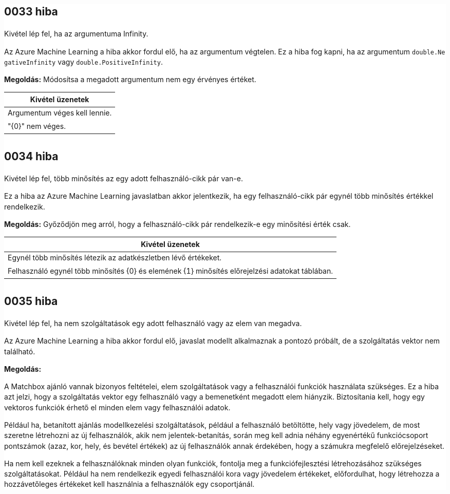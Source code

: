 
## <a name="error-0033"></a>0033 hiba  
 Kivétel lép fel, ha az argumentuma Infinity.  
  
 Az Azure Machine Learning a hiba akkor fordul elő, ha az argumentum végtelen. Ez a hiba fog kapni, ha az argumentum `double.NegativeInfinity` vagy `double.PositiveInfinity`.  
  
**Megoldás:** Módosítsa a megadott argumentum nem egy érvényes értéket.  
  
|Kivétel üzenetek|  
|------------------------|  
|Argumentum véges kell lennie.|  
|"{0}" nem véges.|  
  

## <a name="error-0034"></a>0034 hiba  
 Kivétel lép fel, több minősítés az egy adott felhasználó-cikk pár van-e.  
  
 Ez a hiba az Azure Machine Learning javaslatban akkor jelentkezik, ha egy felhasználó-cikk pár egynél több minősítés értékkel rendelkezik.  
  
**Megoldás:** Győződjön meg arról, hogy a felhasználó-cikk pár rendelkezik-e egy minősítési érték csak.  
  
|Kivétel üzenetek|  
|------------------------|  
|Egynél több minősítés létezik az adatkészletben lévő értékeket.|  
|Felhasználó egynél több minősítés {0} és elemének {1} minősítés előrejelzési adatokat táblában.|  
  

## <a name="error-0035"></a>0035 hiba  
 Kivétel lép fel, ha nem szolgáltatások egy adott felhasználó vagy az elem van megadva.  
  
 Az Azure Machine Learning a hiba akkor fordul elő, javaslat modellt alkalmaznak a pontozó próbált, de a szolgáltatás vektor nem található.  
  
**Megoldás:**

A Matchbox ajánló vannak bizonyos feltételei, elem szolgáltatások vagy a felhasználói funkciók használata szükséges.  Ez a hiba azt jelzi, hogy a szolgáltatás vektor egy felhasználó vagy a bemenetként megadott elem hiányzik.  Biztosítania kell, hogy egy vektoros funkciók érhető el minden elem vagy felhasználói adatok.  
  
 Például ha, betanított ajánlás modellkezelési szolgáltatások, például a felhasználó betöltötte, hely vagy jövedelem, de most szeretne létrehozni az új felhasználók, akik nem jelentek-betanítás, során meg kell adnia néhány egyenértékű funkciócsoport pontszámok (azaz, kor, hely, és bevétel értékek) az új felhasználók annak érdekében, hogy a számukra megfelelő előrejelzéseket. 
 
 Ha nem kell ezeknek a felhasználóknak minden olyan funkciók, fontolja meg a funkciófejlesztési létrehozásához szükséges szolgáltatásokat.  Például ha nem rendelkezik egyedi felhasználói kora vagy jövedelem értékeket, előfordulhat, hogy létrehozza a hozzávetőleges értékeket kell használnia a felhasználók egy csoportjánál. 
 